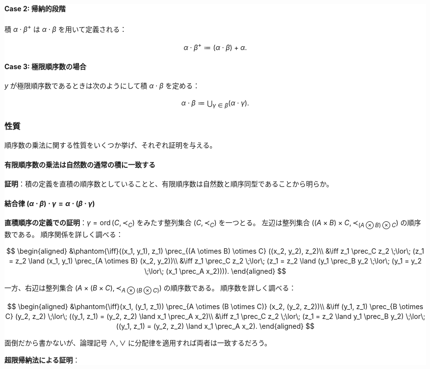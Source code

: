 #### Case 2: 帰納的段階

積 $\alpha \cdot \beta^+$ は $\alpha\cdot\beta$ を用いて定義される：

$$
\alpha \cdot \beta^+ \coloneqq (\alpha \cdot \beta) + \alpha.
$$

#### Case 3: 極限順序数の場合

$y$ が極限順序数であるときは次のようにして積 $\alpha\cdot\beta$ を定める：

$$
\alpha \cdot \beta \coloneqq \bigcup_{\gamma \in \beta}(\alpha \cdot \gamma).
$$

### 性質

順序数の乗法に関する性質をいくつか挙げ、それぞれ証明を与える。

#### 有限順序数の乗法は自然数の通常の積に一致する

**証明**：積の定義を直積の順序数としていることと、有限順序数は自然数と順序同型であることから明らか。

#### 結合律 $(\alpha \cdot \beta) \cdot \gamma = \alpha \cdot (\beta \cdot \gamma)$

**直積順序の定義での証明**：$\gamma = \operatorname{ord}(C, \prec_C)$ をみたす整列集合 $(C, \prec_C)$ を一つとる。
左辺は整列集合 $((A \times B) \times C, \prec_{(A \otimes B) \otimes C})$ の順序数である。
順序関係を詳しく調べる：

$$
\begin{aligned}
&\phantom{\iff}((x_1, y_1), z_1) \prec_{(A \otimes B) \otimes C} ((x_2, y_2), z_2)\\
&\iff z_1 \prec_C z_2 \;\lor\; (z_1 = z_2 \land (x_1, y_1) \prec_{A \otimes B} (x_2, y_2))\\
&\iff z_1 \prec_C z_2 \;\lor\; (z_1 = z_2 \land (y_1 \prec_B y_2 \;\lor\; (y_1 = y_2 \;\lor\; (x_1 \prec_A x_2)))).
\end{aligned}
$$

一方、右辺は整列集合 $(A \times (B \times C), \prec_{A \otimes (B \otimes C)})$ の順序数である。
順序数を詳しく調べる：

$$
\begin{aligned}
&\phantom{\iff}(x_1, (y_1, z_1)) \prec_{A \otimes (B \otimes C)} (x_2, (y_2, z_2))\\
&\iff (y_1, z_1) \prec_{B \otimes C} (y_2, z_2) \;\lor\; ((y_1, z_1) = (y_2, z_2) \land x_1 \prec_A x_2)\\
&\iff z_1 \prec_C z_2 \;\lor\; (z_1 = z_2 \land y_1 \prec_B y_2) \;\lor\;
  ((y_1, z_1) = (y_2, z_2) \land x_1 \prec_A x_2).
\end{aligned}
$$

面倒だから書かないが、論理記号 $\land, \lor$ に分配律を適用すれば両者は一致するだろう。

**超限帰納法による証明**：
